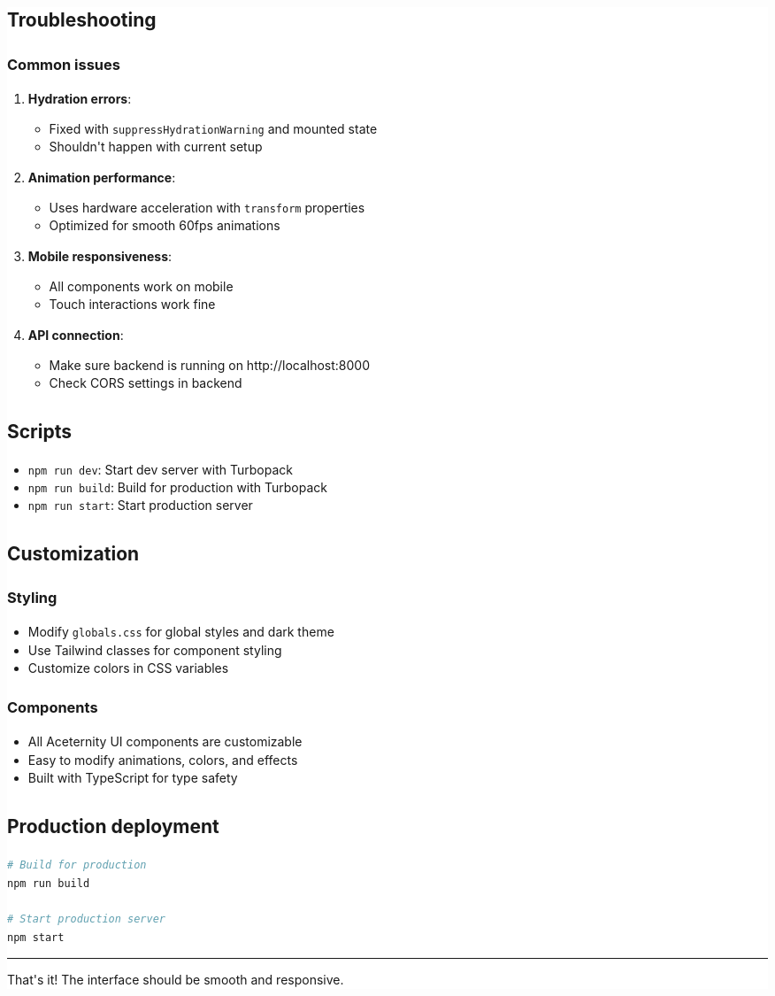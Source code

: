 ## Troubleshooting

### Common issues

1. **Hydration errors**:
   - Fixed with `suppressHydrationWarning` and mounted state
   - Shouldn't happen with current setup

2. **Animation performance**:
   - Uses hardware acceleration with `transform` properties
   - Optimized for smooth 60fps animations

3. **Mobile responsiveness**:
   - All components work on mobile
   - Touch interactions work fine

4. **API connection**:
   - Make sure backend is running on http://localhost:8000
   - Check CORS settings in backend

## Scripts

- `npm run dev`: Start dev server with Turbopack
- `npm run build`: Build for production with Turbopack
- `npm run start`: Start production server

## Customization

### Styling
- Modify `globals.css` for global styles and dark theme
- Use Tailwind classes for component styling
- Customize colors in CSS variables

### Components
- All Aceternity UI components are customizable
- Easy to modify animations, colors, and effects
- Built with TypeScript for type safety

## Production deployment

```bash
# Build for production
npm run build

# Start production server
npm start
```

---

That's it! The interface should be smooth and responsive.